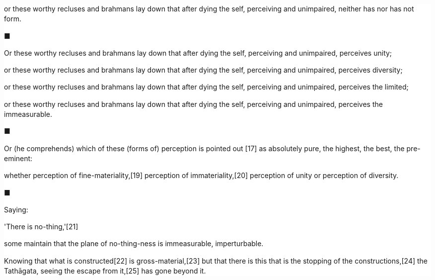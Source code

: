  or these worthy recluses and brahmans
 lay down that after dying
 the self, perceiving and unimpaired,
 neither has nor has not form.

 ■

 Or these worthy recluses and brahmans
 lay down that after dying
 the self, perceiving and unimpaired,
 perceives unity;

 or these worthy recluses and brahmans
 lay down that after dying
 the self, perceiving and unimpaired,
 perceives diversity;

 or these worthy recluses and brahmans
 lay down that after dying
 the self, perceiving and unimpaired,
 perceives the limited;

 or these worthy recluses and brahmans
 lay down that after dying
 the self, perceiving and unimpaired,
 perceives the immeasurable.

 ■

 Or (he comprehends) which of these (forms of) perception
 is pointed out [17] as absolutely pure,
 the highest,
 the best,
 the pre-eminent:

 whether perception of fine-materiality,[19]
 perception of immateriality,[20]
 perception of unity
 or perception of diversity.

 ■

 Saying:

 'There is no-thing,'[21]

 some maintain that the plane of no-thing-ness
 is immeasurable,
 imperturbable.

 Knowing that what is constructed[22]
 is gross-material,[23]
 but that there is this
 that is the stopping of the constructions,[24]
 the Tathāgata,
 seeing the escape from it,[25]
 has gone beyond it.
